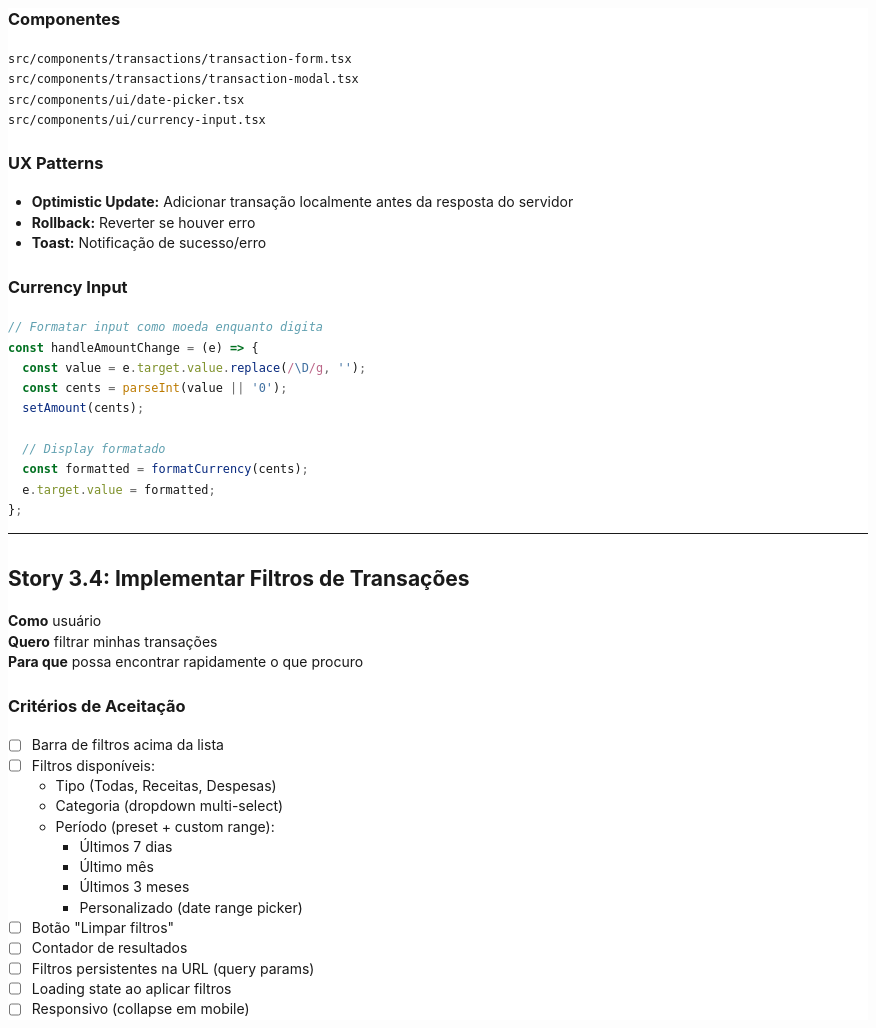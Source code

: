 ### Componentes

```bash
src/components/transactions/transaction-form.tsx
src/components/transactions/transaction-modal.tsx
src/components/ui/date-picker.tsx
src/components/ui/currency-input.tsx
```

### UX Patterns

- **Optimistic Update:** Adicionar transação localmente antes da resposta do servidor
- **Rollback:** Reverter se houver erro
- **Toast:** Notificação de sucesso/erro

### Currency Input

```typescript
// Formatar input como moeda enquanto digita
const handleAmountChange = (e) => {
  const value = e.target.value.replace(/\D/g, '');
  const cents = parseInt(value || '0');
  setAmount(cents);

  // Display formatado
  const formatted = formatCurrency(cents);
  e.target.value = formatted;
};
```

---

## Story 3.4: Implementar Filtros de Transações

**Como** usuário  
**Quero** filtrar minhas transações  
**Para que** possa encontrar rapidamente o que procuro

### Critérios de Aceitação

- [ ] Barra de filtros acima da lista
- [ ] Filtros disponíveis:
  - Tipo (Todas, Receitas, Despesas)
  - Categoria (dropdown multi-select)
  - Período (preset + custom range):
    - Últimos 7 dias
    - Último mês
    - Últimos 3 meses
    - Personalizado (date range picker)
- [ ] Botão "Limpar filtros"
- [ ] Contador de resultados
- [ ] Filtros persistentes na URL (query params)
- [ ] Loading state ao aplicar filtros
- [ ] Responsivo (collapse em mobile)

